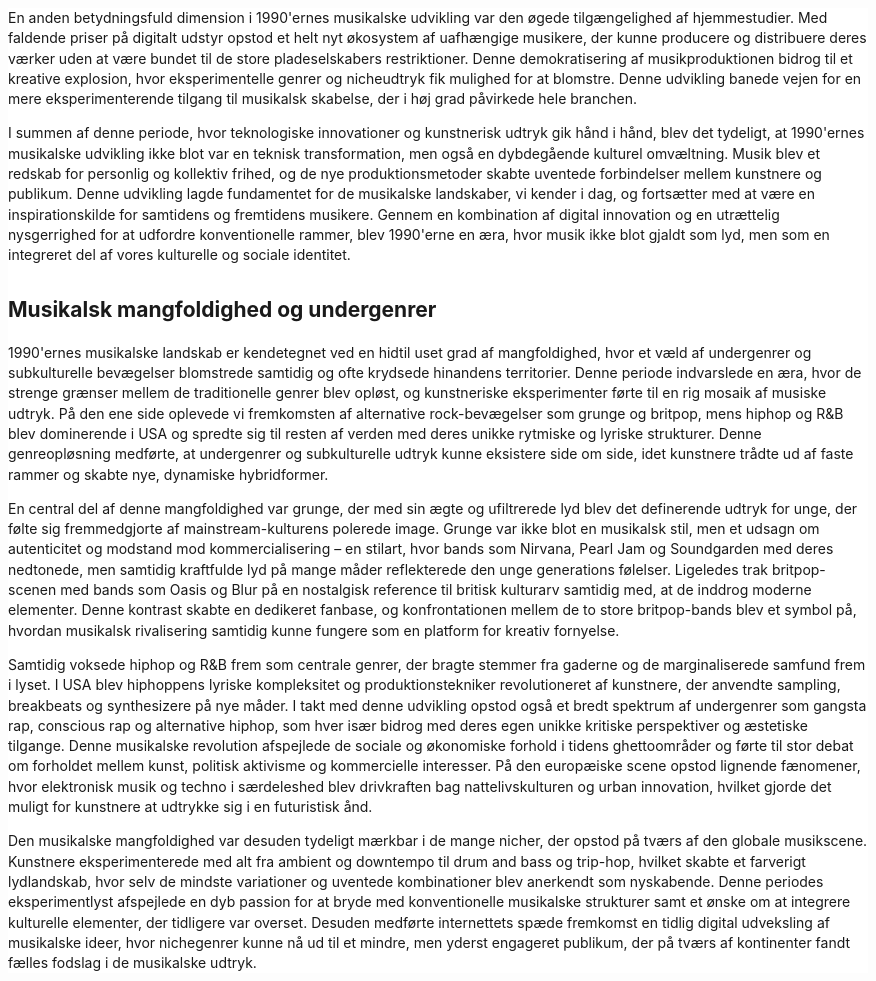 En anden betydningsfuld dimension i 1990'ernes musikalske udvikling var den øgede tilgængelighed af hjemmestudier. Med faldende priser på digitalt udstyr opstod et helt nyt økosystem af uafhængige musikere, der kunne producere og distribuere deres værker uden at være bundet til de store pladeselskabers restriktioner. Denne demokratisering af musikproduktionen bidrog til et kreative explosion, hvor eksperimentelle genrer og nicheudtryk fik mulighed for at blomstre. Denne udvikling banede vejen for en mere eksperimenterende tilgang til musikalsk skabelse, der i høj grad påvirkede hele branchen.

I summen af denne periode, hvor teknologiske innovationer og kunstnerisk udtryk gik hånd i hånd, blev det tydeligt, at 1990'ernes musikalske udvikling ikke blot var en teknisk transformation, men også en dybdegående kulturel omvæltning. Musik blev et redskab for personlig og kollektiv frihed, og de nye produktionsmetoder skabte uventede forbindelser mellem kunstnere og publikum. Denne udvikling lagde fundamentet for de musikalske landskaber, vi kender i dag, og fortsætter med at være en inspirationskilde for samtidens og fremtidens musikere. Gennem en kombination af digital innovation og en utrættelig nysgerrighed for at udfordre konventionelle rammer, blev 1990'erne en æra, hvor musik ikke blot gjaldt som lyd, men som en integreret del af vores kulturelle og sociale identitet.


## Musikalsk mangfoldighed og undergenrer

1990'ernes musikalske landskab er kendetegnet ved en hidtil uset grad af mangfoldighed, hvor et væld af undergenrer og subkulturelle bevægelser blomstrede samtidig og ofte krydsede hinandens territorier. Denne periode indvarslede en æra, hvor de strenge grænser mellem de traditionelle genrer blev opløst, og kunstneriske eksperimenter førte til en rig mosaik af musiske udtryk. På den ene side oplevede vi fremkomsten af alternative rock-bevægelser som grunge og britpop, mens hiphop og R&B blev dominerende i USA og spredte sig til resten af verden med deres unikke rytmiske og lyriske strukturer. Denne genreopløsning medførte, at undergenrer og subkulturelle udtryk kunne eksistere side om side, idet kunstnere trådte ud af faste rammer og skabte nye, dynamiske hybridformer.

En central del af denne mangfoldighed var grunge, der med sin ægte og ufiltrerede lyd blev det definerende udtryk for unge, der følte sig fremmedgjorte af mainstream-kulturens polerede image. Grunge var ikke blot en musikalsk stil, men et udsagn om autenticitet og modstand mod kommercialisering – en stilart, hvor bands som Nirvana, Pearl Jam og Soundgarden med deres nedtonede, men samtidig kraftfulde lyd på mange måder reflekterede den unge generations følelser. Ligeledes trak britpop-scenen med bands som Oasis og Blur på en nostalgisk reference til britisk kulturarv samtidig med, at de inddrog moderne elementer. Denne kontrast skabte en dedikeret fanbase, og konfrontationen mellem de to store britpop-bands blev et symbol på, hvordan musikalsk rivalisering samtidig kunne fungere som en platform for kreativ fornyelse.

Samtidig voksede hiphop og R&B frem som centrale genrer, der bragte stemmer fra gaderne og de marginaliserede samfund frem i lyset. I USA blev hiphoppens lyriske kompleksitet og produktionstekniker revolutioneret af kunstnere, der anvendte sampling, breakbeats og synthesizere på nye måder. I takt med denne udvikling opstod også et bredt spektrum af undergenrer som gangsta rap, conscious rap og alternative hiphop, som hver især bidrog med deres egen unikke kritiske perspektiver og æstetiske tilgange. Denne musikalske revolution afspejlede de sociale og økonomiske forhold i tidens ghettoområder og førte til stor debat om forholdet mellem kunst, politisk aktivisme og kommercielle interesser. På den europæiske scene opstod lignende fænomener, hvor elektronisk musik og techno i særdeleshed blev drivkraften bag nattelivskulturen og urban innovation, hvilket gjorde det muligt for kunstnere at udtrykke sig i en futuristisk ånd.

Den musikalske mangfoldighed var desuden tydeligt mærkbar i de mange nicher, der opstod på tværs af den globale musikscene. Kunstnere eksperimenterede med alt fra ambient og downtempo til drum and bass og trip-hop, hvilket skabte et farverigt lydlandskab, hvor selv de mindste variationer og uventede kombinationer blev anerkendt som nyskabende. Denne periodes eksperimentlyst afspejlede en dyb passion for at bryde med konventionelle musikalske strukturer samt et ønske om at integrere kulturelle elementer, der tidligere var overset. Desuden medførte internettets spæde fremkomst en tidlig digital udveksling af musikalske ideer, hvor nichegenrer kunne nå ud til et mindre, men yderst engageret publikum, der på tværs af kontinenter fandt fælles fodslag i de musikalske udtryk.
